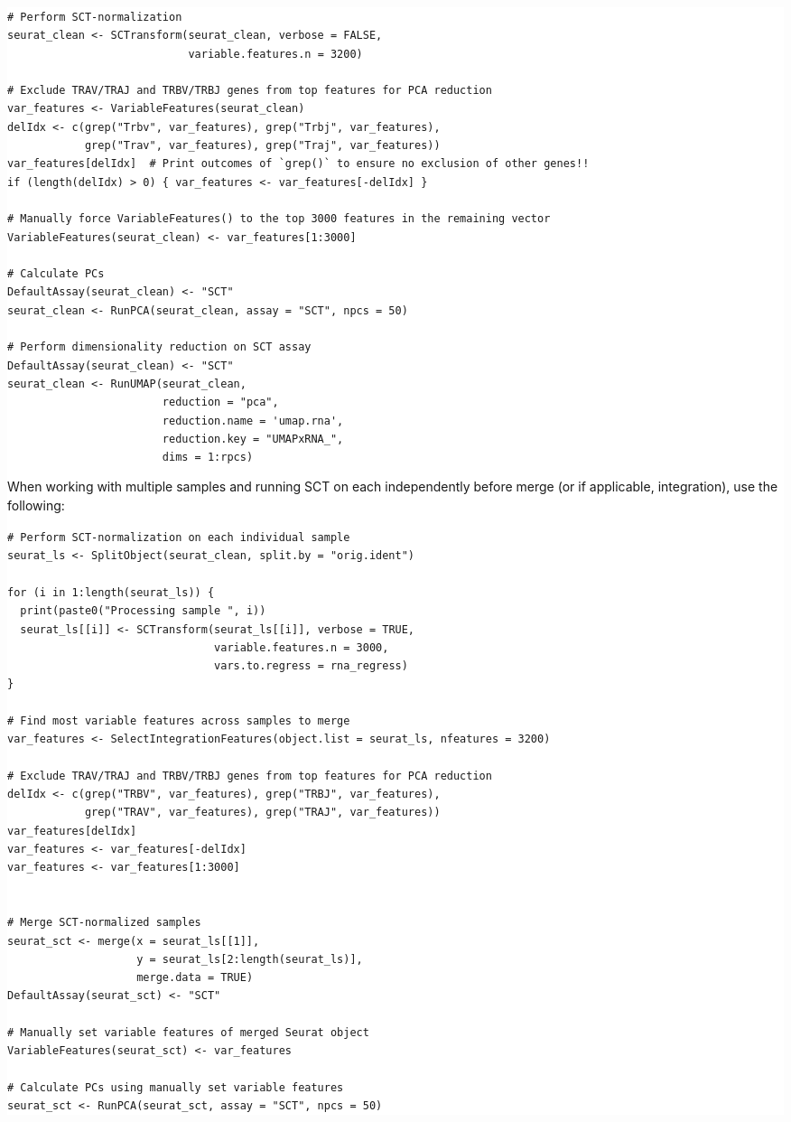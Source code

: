 ```
# Perform SCT-normalization
seurat_clean <- SCTransform(seurat_clean, verbose = FALSE,
                            variable.features.n = 3200)

# Exclude TRAV/TRAJ and TRBV/TRBJ genes from top features for PCA reduction
var_features <- VariableFeatures(seurat_clean)
delIdx <- c(grep("Trbv", var_features), grep("Trbj", var_features), 
            grep("Trav", var_features), grep("Traj", var_features))
var_features[delIdx]  # Print outcomes of `grep()` to ensure no exclusion of other genes!!
if (length(delIdx) > 0) { var_features <- var_features[-delIdx] }

# Manually force VariableFeatures() to the top 3000 features in the remaining vector
VariableFeatures(seurat_clean) <- var_features[1:3000]

# Calculate PCs
DefaultAssay(seurat_clean) <- "SCT"
seurat_clean <- RunPCA(seurat_clean, assay = "SCT", npcs = 50)

# Perform dimensionality reduction on SCT assay
DefaultAssay(seurat_clean) <- "SCT"
seurat_clean <- RunUMAP(seurat_clean, 
                        reduction = "pca", 
                        reduction.name = 'umap.rna', 
                        reduction.key = "UMAPxRNA_",
                        dims = 1:rpcs)
```


When working with multiple samples and running SCT on each independently before merge (or if applicable, integration), use the following:

```
# Perform SCT-normalization on each individual sample
seurat_ls <- SplitObject(seurat_clean, split.by = "orig.ident")

for (i in 1:length(seurat_ls)) {
  print(paste0("Processing sample ", i))
  seurat_ls[[i]] <- SCTransform(seurat_ls[[i]], verbose = TRUE,
                                variable.features.n = 3000,
                                vars.to.regress = rna_regress)
}

# Find most variable features across samples to merge
var_features <- SelectIntegrationFeatures(object.list = seurat_ls, nfeatures = 3200) 

# Exclude TRAV/TRAJ and TRBV/TRBJ genes from top features for PCA reduction
delIdx <- c(grep("TRBV", var_features), grep("TRBJ", var_features), 
            grep("TRAV", var_features), grep("TRAJ", var_features))
var_features[delIdx]
var_features <- var_features[-delIdx]
var_features <- var_features[1:3000]


# Merge SCT-normalized samples
seurat_sct <- merge(x = seurat_ls[[1]],
                    y = seurat_ls[2:length(seurat_ls)],
                    merge.data = TRUE)
DefaultAssay(seurat_sct) <- "SCT"

# Manually set variable features of merged Seurat object
VariableFeatures(seurat_sct) <- var_features

# Calculate PCs using manually set variable features
seurat_sct <- RunPCA(seurat_sct, assay = "SCT", npcs = 50)
```
